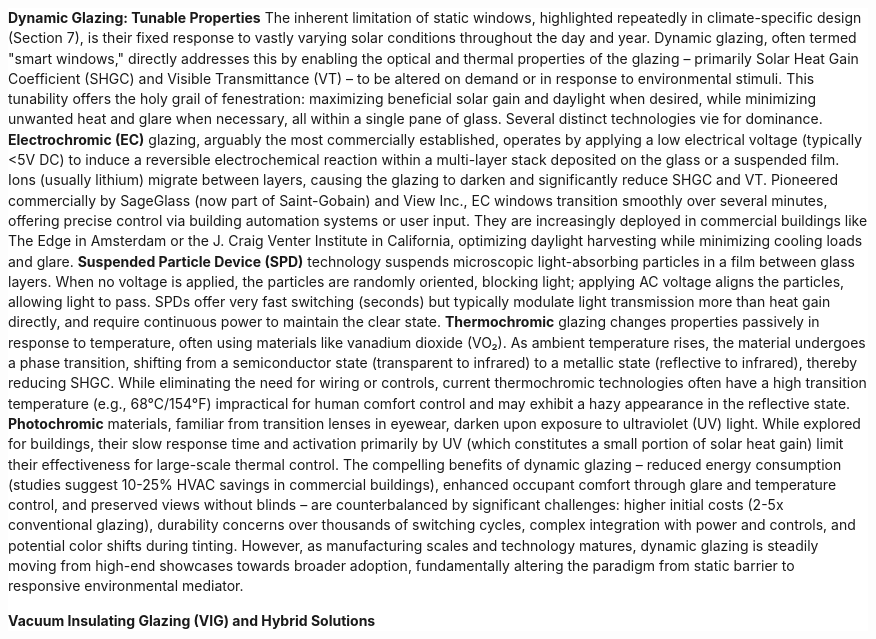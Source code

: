 **Dynamic Glazing: Tunable Properties**
The inherent limitation of static windows, highlighted repeatedly in climate-specific design (Section 7), is their fixed response to vastly varying solar conditions throughout the day and year. Dynamic glazing, often termed "smart windows," directly addresses this by enabling the optical and thermal properties of the glazing – primarily Solar Heat Gain Coefficient (SHGC) and Visible Transmittance (VT) – to be altered on demand or in response to environmental stimuli. This tunability offers the holy grail of fenestration: maximizing beneficial solar gain and daylight when desired, while minimizing unwanted heat and glare when necessary, all within a single pane of glass. Several distinct technologies vie for dominance. **Electrochromic (EC)** glazing, arguably the most commercially established, operates by applying a low electrical voltage (typically <5V DC) to induce a reversible electrochemical reaction within a multi-layer stack deposited on the glass or a suspended film. Ions (usually lithium) migrate between layers, causing the glazing to darken and significantly reduce SHGC and VT. Pioneered commercially by SageGlass (now part of Saint-Gobain) and View Inc., EC windows transition smoothly over several minutes, offering precise control via building automation systems or user input. They are increasingly deployed in commercial buildings like The Edge in Amsterdam or the J. Craig Venter Institute in California, optimizing daylight harvesting while minimizing cooling loads and glare. **Suspended Particle Device (SPD)** technology suspends microscopic light-absorbing particles in a film between glass layers. When no voltage is applied, the particles are randomly oriented, blocking light; applying AC voltage aligns the particles, allowing light to pass. SPDs offer very fast switching (seconds) but typically modulate light transmission more than heat gain directly, and require continuous power to maintain the clear state. **Thermochromic** glazing changes properties passively in response to temperature, often using materials like vanadium dioxide (VO₂). As ambient temperature rises, the material undergoes a phase transition, shifting from a semiconductor state (transparent to infrared) to a metallic state (reflective to infrared), thereby reducing SHGC. While eliminating the need for wiring or controls, current thermochromic technologies often have a high transition temperature (e.g., 68°C/154°F) impractical for human comfort control and may exhibit a hazy appearance in the reflective state. **Photochromic** materials, familiar from transition lenses in eyewear, darken upon exposure to ultraviolet (UV) light. While explored for buildings, their slow response time and activation primarily by UV (which constitutes a small portion of solar heat gain) limit their effectiveness for large-scale thermal control. The compelling benefits of dynamic glazing – reduced energy consumption (studies suggest 10-25% HVAC savings in commercial buildings), enhanced occupant comfort through glare and temperature control, and preserved views without blinds – are counterbalanced by significant challenges: higher initial costs (2-5x conventional glazing), durability concerns over thousands of switching cycles, complex integration with power and controls, and potential color shifts during tinting. However, as manufacturing scales and technology matures, dynamic glazing is steadily moving from high-end showcases towards broader adoption, fundamentally altering the paradigm from static barrier to responsive environmental mediator.

**Vacuum Insulating Glazing (VIG) and Hybrid Solutions**